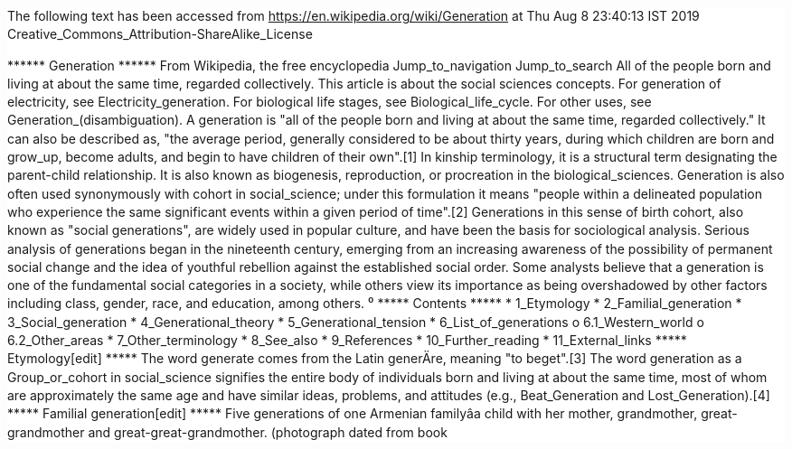 The following text has been accessed from https://en.wikipedia.org/wiki/Generation at Thu Aug 8 23:40:13 IST 2019
Creative_Commons_Attribution-ShareAlike_License




















****** Generation ******
From Wikipedia, the free encyclopedia
Jump_to_navigation Jump_to_search
All of the people born and living at about the same time, regarded
collectively.
This article is about the social sciences concepts. For generation of
electricity, see Electricity_generation. For biological life stages, see
Biological_life_cycle. For other uses, see Generation_(disambiguation).
A generation is "all of the people born and living at about the same time,
regarded collectively." It can also be described as, "the average period,
generally considered to be about thirty years, during which children are born
and grow_up, become adults, and begin to have children of their own".[1] In
kinship terminology, it is a structural term designating the parent-child
relationship. It is also known as biogenesis, reproduction, or procreation in
the biological_sciences.
Generation is also often used synonymously with cohort in social_science; under
this formulation it means "people within a delineated population who experience
the same significant events within a given period of time".[2] Generations in
this sense of birth cohort, also known as "social generations", are widely used
in popular culture, and have been the basis for sociological analysis. Serious
analysis of generations began in the nineteenth century, emerging from an
increasing awareness of the possibility of permanent social change and the idea
of youthful rebellion against the established social order. Some analysts
believe that a generation is one of the fundamental social categories in a
society, while others view its importance as being overshadowed by other
factors including class, gender, race, and education, among others.
⁰
***** Contents *****
    * 1_Etymology
    * 2_Familial_generation
    * 3_Social_generation
    * 4_Generational_theory
    * 5_Generational_tension
    * 6_List_of_generations
          o 6.1_Western_world
          o 6.2_Other_areas
    * 7_Other_terminology
    * 8_See_also
    * 9_References
    * 10_Further_reading
    * 11_External_links
***** Etymology[edit] *****
The word generate comes from the Latin generÄre, meaning "to beget".[3] The
word generation as a Group_or_cohort in social_science signifies the entire
body of individuals born and living at about the same time, most of whom are
approximately the same age and have similar ideas, problems, and attitudes
(e.g., Beat_Generation and Lost_Generation).[4]
***** Familial generation[edit] *****
Five generations of one Armenian familyâa child with her mother, grandmother,
great-grandmother and great-great-grandmother. (photograph dated from book